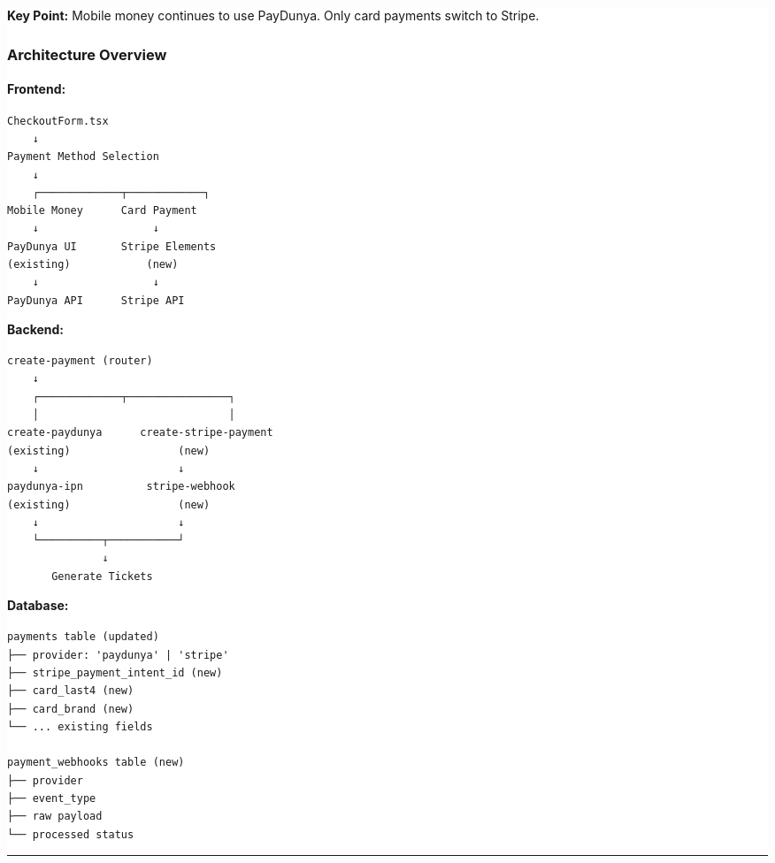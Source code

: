 **Key Point:** Mobile money continues to use PayDunya. Only card payments switch to Stripe.

### Architecture Overview

**Frontend:**
```
CheckoutForm.tsx
    ↓
Payment Method Selection
    ↓
    ┌─────────────┬────────────┐
Mobile Money      Card Payment
    ↓                  ↓
PayDunya UI       Stripe Elements
(existing)            (new)
    ↓                  ↓
PayDunya API      Stripe API
```

**Backend:**
```
create-payment (router)
    ↓
    ┌─────────────┬────────────────┐
    │                              │
create-paydunya      create-stripe-payment
(existing)                 (new)
    ↓                      ↓
paydunya-ipn          stripe-webhook
(existing)                 (new)
    ↓                      ↓
    └──────────┬───────────┘
               ↓
       Generate Tickets
```

**Database:**
```
payments table (updated)
├── provider: 'paydunya' | 'stripe'
├── stripe_payment_intent_id (new)
├── card_last4 (new)
├── card_brand (new)
└── ... existing fields

payment_webhooks table (new)
├── provider
├── event_type
├── raw payload
└── processed status
```

---
